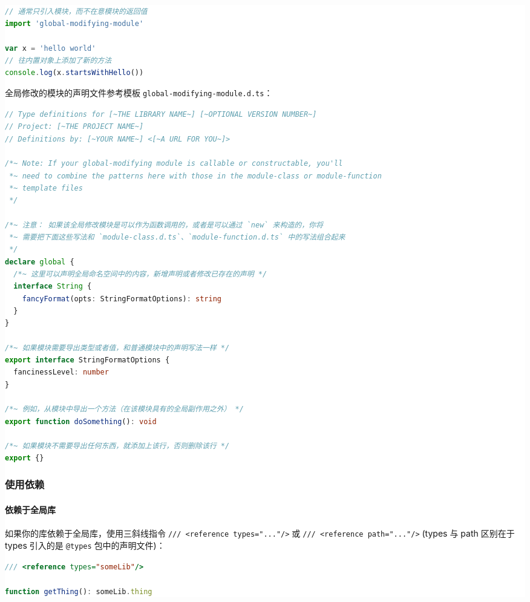 ```ts
// 通常只引入模块，而不在意模块的返回值
import 'global-modifying-module'

var x = 'hello world'
// 往内置对象上添加了新的方法
console.log(x.startsWithHello())
```

全局修改的模块的声明文件参考模板 `global-modifying-module.d.ts`：

```ts
// Type definitions for [~THE LIBRARY NAME~] [~OPTIONAL VERSION NUMBER~]
// Project: [~THE PROJECT NAME~]
// Definitions by: [~YOUR NAME~] <[~A URL FOR YOU~]>

/*~ Note: If your global-modifying module is callable or constructable, you'll
 *~ need to combine the patterns here with those in the module-class or module-function
 *~ template files
 */

/*~ 注意： 如果该全局修改模块是可以作为函数调用的，或者是可以通过 `new` 来构造的，你将
 *~ 需要把下面这些写法和 `module-class.d.ts`、`module-function.d.ts` 中的写法组合起来
 */
declare global {
  /*~ 这里可以声明全局命名空间中的内容，新增声明或者修改已存在的声明 */
  interface String {
    fancyFormat(opts: StringFormatOptions): string
  }
}

/*~ 如果模块需要导出类型或者值，和普通模块中的声明写法一样 */
export interface StringFormatOptions {
  fancinessLevel: number
}

/*~ 例如，从模块中导出一个方法（在该模块具有的全局副作用之外） */
export function doSomething(): void

/*~ 如果模块不需要导出任何东西，就添加上该行，否则删除该行 */
export {}
```

### 使用依赖

#### 依赖于全局库

如果你的库依赖于全局库，使用三斜线指令 `/// <reference types="..."/>` 或 `/// <reference path="..."/>` (types 与 path 区别在于 types 引入的是 `@types` 包中的声明文件)：

```ts
/// <reference types="someLib"/>

function getThing(): someLib.thing
```
